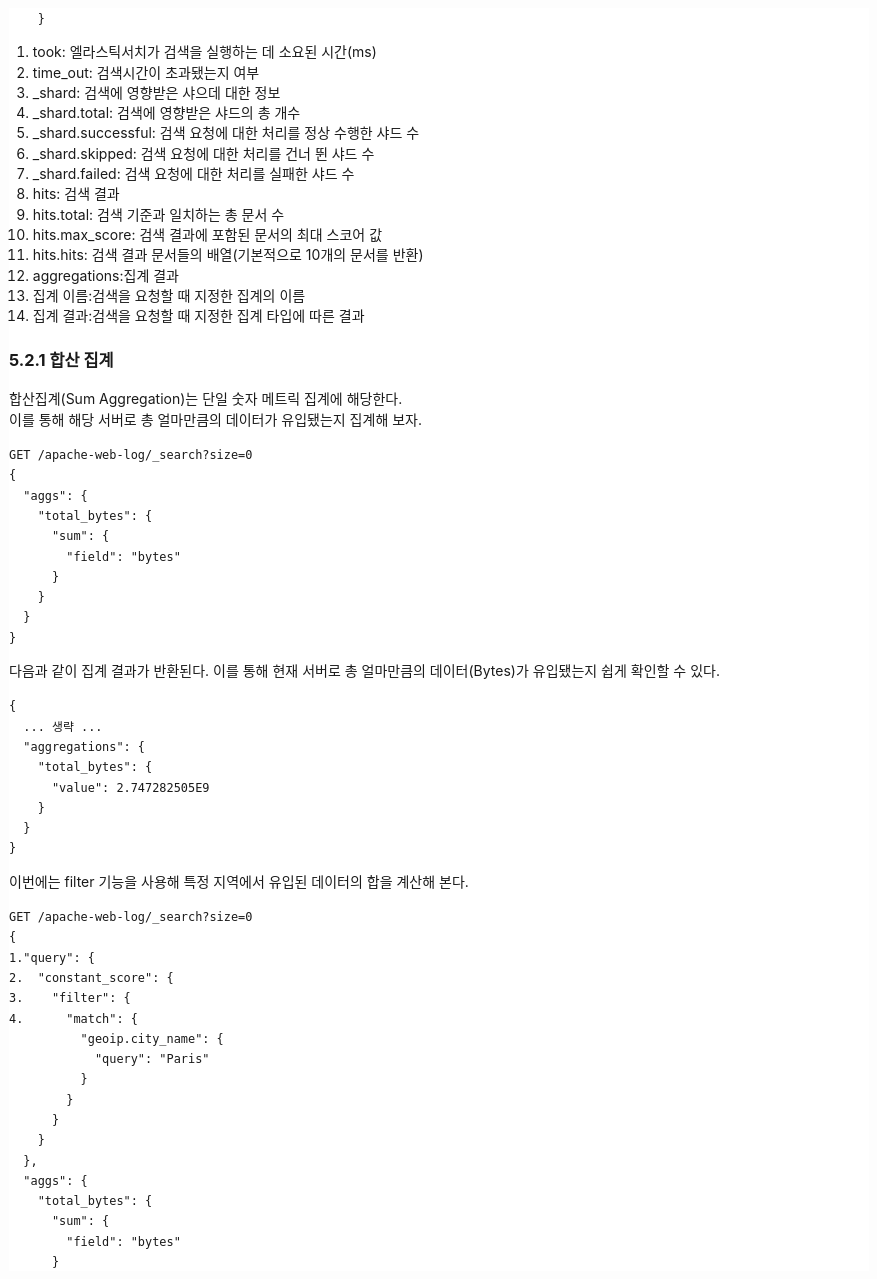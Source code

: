 ~~~
    }
~~~
1. took: 엘라스틱서치가 검색을 실행하는 데 소요된 시간(ms)
2. time_out: 검색시간이 초과됐는지 여부
3. _shard: 검색에 영향받은 샤으데 대한 정보
4. _shard.total: 검색에 영향받은 샤드의 총 개수
5. _shard.successful: 검색 요청에 대한 처리를 정상 수행한 샤드 수
6. _shard.skipped: 검색 요청에 대한 처리를 건너 뛴 샤드 수
7. _shard.failed: 검색 요청에 대한 처리를 실패한 샤드 수
8. hits: 검색 결과
9. hits.total: 검색 기준과 일치하는 총 문서 수
10. hits.max_score: 검색 결과에 포함된 문서의 최대 스코어 값
11. hits.hits: 검색 결과 문서들의 배열(기본적으로 10개의 문서를 반환)
12. aggregations:집계 결과
13. 집계 이름:검색을 요청할 때 지정한 집계의 이름
14. 집계 결과:검색을 요청할 때 지정한 집계 타입에 따른 결과

### 5.2.1 합산 집계
합산집계(Sum Aggregation)는 단일 숫자 메트릭 집계에 해당한다.  
이를 통해 해당 서버로 총 얼마만큼의 데이터가 유입됐는지 집계해 보자.
~~~
GET /apache-web-log/_search?size=0
{
  "aggs": {
    "total_bytes": {
      "sum": {
        "field": "bytes"
      }
    }
  }
}
~~~
다음과 같이 집계 결과가 반환된다. 이를 통해 현재 서버로 총 얼마만큼의 데이터(Bytes)가 유입됐는지 쉽게 확인할 수 있다.
~~~
{
  ... 생략 ...
  "aggregations": {
    "total_bytes": {
      "value": 2.747282505E9
    }
  }
}
~~~

이번에는 filter 기능을 사용해 특정 지역에서 유입된 데이터의 합을 계산해 본다.
~~~
GET /apache-web-log/_search?size=0
{
1."query": {
2.  "constant_score": {
3.    "filter": {
4.      "match": {
          "geoip.city_name": {
            "query": "Paris"
          }
        }
      }
    }
  },
  "aggs": {
    "total_bytes": {
      "sum": {
        "field": "bytes"
      }
~~~